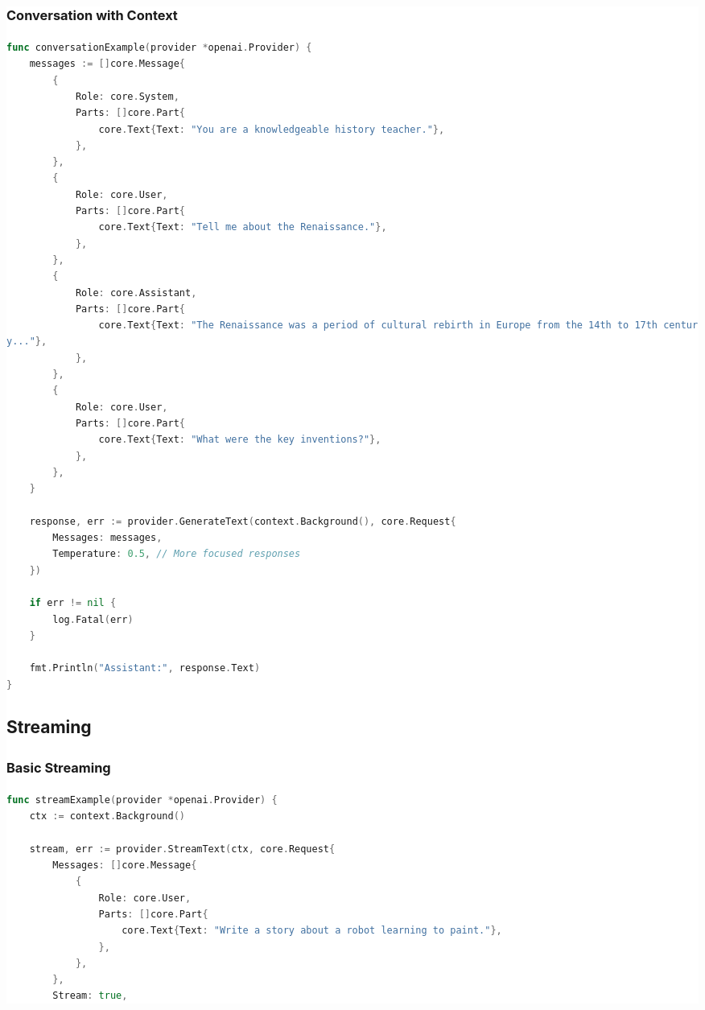 ### Conversation with Context

```go
func conversationExample(provider *openai.Provider) {
    messages := []core.Message{
        {
            Role: core.System,
            Parts: []core.Part{
                core.Text{Text: "You are a knowledgeable history teacher."},
            },
        },
        {
            Role: core.User,
            Parts: []core.Part{
                core.Text{Text: "Tell me about the Renaissance."},
            },
        },
        {
            Role: core.Assistant,
            Parts: []core.Part{
                core.Text{Text: "The Renaissance was a period of cultural rebirth in Europe from the 14th to 17th century..."},
            },
        },
        {
            Role: core.User,
            Parts: []core.Part{
                core.Text{Text: "What were the key inventions?"},
            },
        },
    }
    
    response, err := provider.GenerateText(context.Background(), core.Request{
        Messages: messages,
        Temperature: 0.5, // More focused responses
    })
    
    if err != nil {
        log.Fatal(err)
    }
    
    fmt.Println("Assistant:", response.Text)
}
```

## Streaming

### Basic Streaming

```go
func streamExample(provider *openai.Provider) {
    ctx := context.Background()
    
    stream, err := provider.StreamText(ctx, core.Request{
        Messages: []core.Message{
            {
                Role: core.User,
                Parts: []core.Part{
                    core.Text{Text: "Write a story about a robot learning to paint."},
                },
            },
        },
        Stream: true,
```
